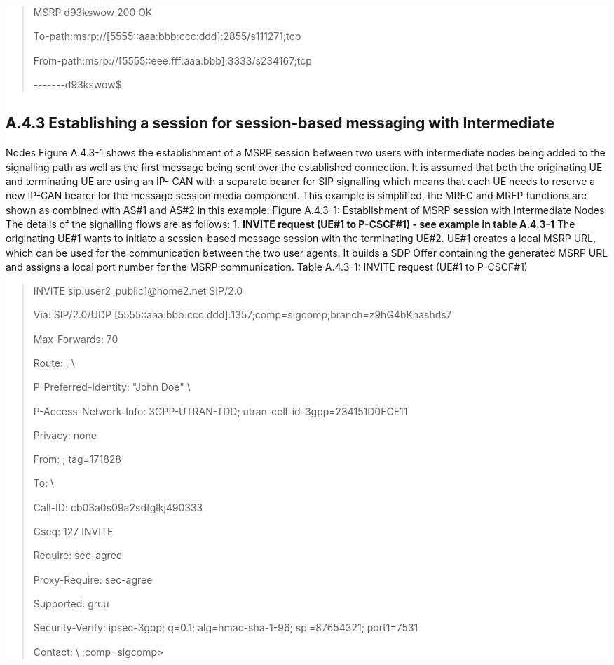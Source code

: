 > MSRP d93kswow 200 OK
>
> To-path:msrp://[5555::aaa:bbb:ccc:ddd]:2855/s111271;tcp
>
> From-path:msrp://[5555::eee:fff:aaa:bbb]:3333/s234167;tcp
>
> \-------d93kswow\$
## A.4.3 Establishing a session for session-based messaging with Intermediate
Nodes
Figure A.4.3-1 shows the establishment of a MSRP session between two users
with intermediate nodes being added to the signalling path as well as the
first message being sent over the established connection.
It is assumed that both the originating UE and terminating UE are using an IP-
CAN with a separate bearer for SIP signalling which means that each UE needs
to reserve a new IP-CAN bearer for the message session media component.
This example is simplified, the MRFC and MRFP functions are shown as combined
with AS#1 and AS#2 in this example.
Figure A.4.3-1: Establishment of MSRP session with Intermediate Nodes
The details of the signalling flows are as follows:
1\. **INVITE request (UE#1 to P-CSCF#1) - see example in table A.4.3-1**
The originating UE#1 wants to initiate a session-based message session with
the terminating UE#2. UE#1 creates a local MSRP URL, which can be used for the
communication between the two user agents. It builds a SDP Offer containing
the generated MSRP URL and assigns a local port number for the MSRP
communication.
Table A.4.3-1: INVITE request (UE#1 to P-CSCF#1)
> INVITE sip:user2_public1\@home2.net SIP/2.0
>
> Via: SIP/2.0/UDP
> [5555::aaa:bbb:ccc:ddd]:1357;comp=sigcomp;branch=z9hG4bKnashds7
>
> Max-Forwards: 70
>
> Route: \,
> \
>
> P-Preferred-Identity: \"John Doe\" \
>
> P-Access-Network-Info: 3GPP-UTRAN-TDD; utran-cell-id-3gpp=234151D0FCE11
>
> Privacy: none
>
> From: \; tag=171828
>
> To: \
>
> Call-ID: cb03a0s09a2sdfglkj490333
>
> Cseq: 127 INVITE
>
> Require: sec-agree
>
> Proxy-Require: sec-agree
>
> Supported: gruu
>
> Security-Verify: ipsec-3gpp; q=0.1; alg=hmac-sha-1-96; spi=87654321;
> port1=7531
>
> Contact:
> \ ;comp=sigcomp>
